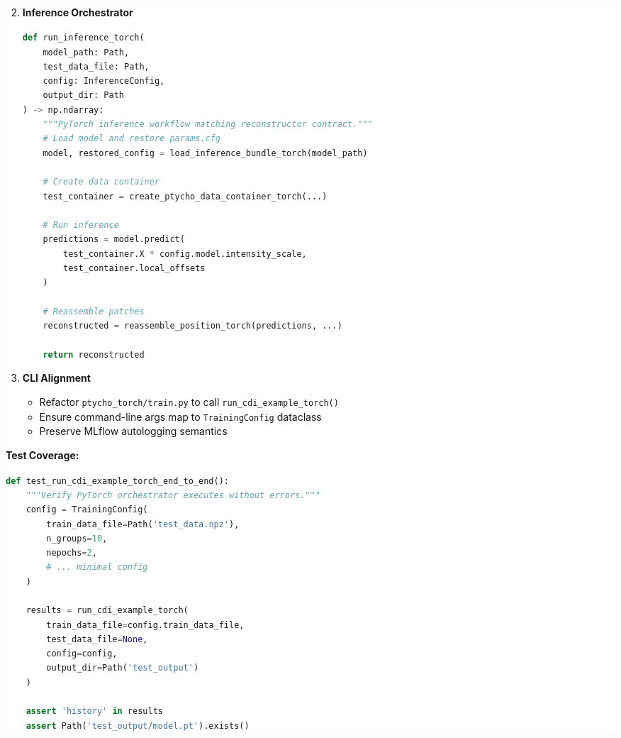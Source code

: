    ```python
   ```

2. **Inference Orchestrator**
   ```python
   def run_inference_torch(
       model_path: Path,
       test_data_file: Path,
       config: InferenceConfig,
       output_dir: Path
   ) -> np.ndarray:
       """PyTorch inference workflow matching reconstructor contract."""
       # Load model and restore params.cfg
       model, restored_config = load_inference_bundle_torch(model_path)

       # Create data container
       test_container = create_ptycho_data_container_torch(...)

       # Run inference
       predictions = model.predict(
           test_container.X * config.model.intensity_scale,
           test_container.local_offsets
       )

       # Reassemble patches
       reconstructed = reassemble_position_torch(predictions, ...)

       return reconstructed
   ```

3. **CLI Alignment**
   - Refactor `ptycho_torch/train.py` to call `run_cdi_example_torch()`
   - Ensure command-line args map to `TrainingConfig` dataclass
   - Preserve MLflow autologging semantics

**Test Coverage:**
```python
def test_run_cdi_example_torch_end_to_end():
    """Verify PyTorch orchestrator executes without errors."""
    config = TrainingConfig(
        train_data_file=Path('test_data.npz'),
        n_groups=10,
        nepochs=2,
        # ... minimal config
    )

    results = run_cdi_example_torch(
        train_data_file=config.train_data_file,
        test_data_file=None,
        config=config,
        output_dir=Path('test_output')
    )

    assert 'history' in results
    assert Path('test_output/model.pt').exists()
```
